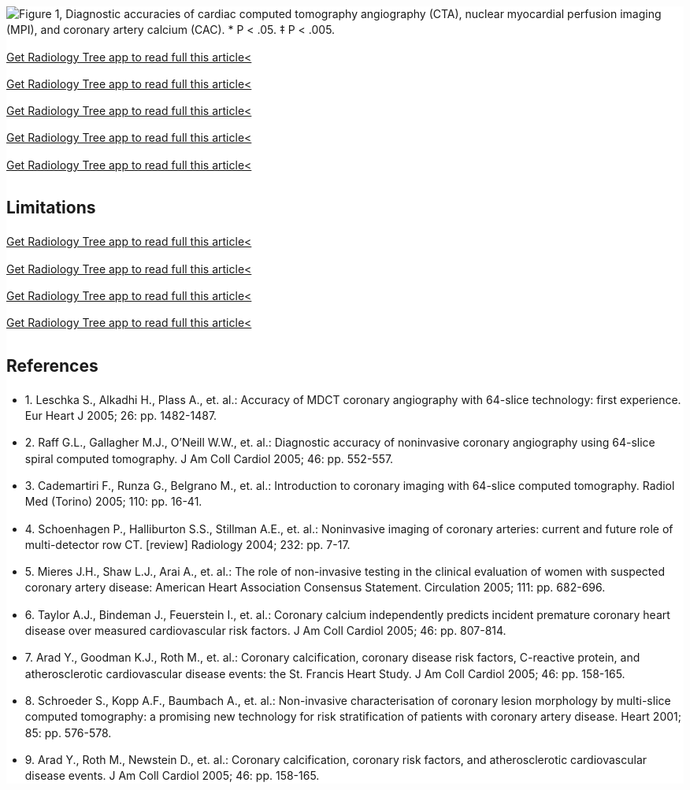 ![Figure 1, Diagnostic accuracies of cardiac computed tomography angiography (CTA), nuclear myocardial perfusion imaging (MPI), and coronary artery calcium (CAC). * P < .05. ‡ P < .005.](https://storage.googleapis.com/dl.dentistrykey.com/clinical/CardiacCTAngiographyCTAandNuclearMyocardialPerfusionImagingMPIAComparisoninDetectingSignificantCoronaryArteryDisease/0_1s20S1076633206006726.jpg)

[Get Radiology Tree app to read full this article<](https://clinicalpub.com/app)

[Get Radiology Tree app to read full this article<](https://clinicalpub.com/app)

[Get Radiology Tree app to read full this article<](https://clinicalpub.com/app)

[Get Radiology Tree app to read full this article<](https://clinicalpub.com/app)

[Get Radiology Tree app to read full this article<](https://clinicalpub.com/app)

## Limitations

[Get Radiology Tree app to read full this article<](https://clinicalpub.com/app)

[Get Radiology Tree app to read full this article<](https://clinicalpub.com/app)

[Get Radiology Tree app to read full this article<](https://clinicalpub.com/app)

[Get Radiology Tree app to read full this article<](https://clinicalpub.com/app)

## References

- 1\. Leschka S., Alkadhi H., Plass A., et. al.: Accuracy of MDCT coronary angiography with 64-slice technology: first experience. Eur Heart J 2005; 26: pp. 1482-1487.


- 2\. Raff G.L., Gallagher M.J., O’Neill W.W., et. al.: Diagnostic accuracy of noninvasive coronary angiography using 64-slice spiral computed tomography. J Am Coll Cardiol 2005; 46: pp. 552-557.


- 3\. Cademartiri F., Runza G., Belgrano M., et. al.: Introduction to coronary imaging with 64-slice computed tomography. Radiol Med (Torino) 2005; 110: pp. 16-41.


- 4\. Schoenhagen P., Halliburton S.S., Stillman A.E., et. al.: Noninvasive imaging of coronary arteries: current and future role of multi-detector row CT. \[review\] Radiology 2004; 232: pp. 7-17.


- 5\. Mieres J.H., Shaw L.J., Arai A., et. al.: The role of non-invasive testing in the clinical evaluation of women with suspected coronary artery disease: American Heart Association Consensus Statement. Circulation 2005; 111: pp. 682-696.


- 6\. Taylor A.J., Bindeman J., Feuerstein I., et. al.: Coronary calcium independently predicts incident premature coronary heart disease over measured cardiovascular risk factors. J Am Coll Cardiol 2005; 46: pp. 807-814.


- 7\. Arad Y., Goodman K.J., Roth M., et. al.: Coronary calcification, coronary disease risk factors, C-reactive protein, and atherosclerotic cardiovascular disease events: the St. Francis Heart Study. J Am Coll Cardiol 2005; 46: pp. 158-165.


- 8\. Schroeder S., Kopp A.F., Baumbach A., et. al.: Non-invasive characterisation of coronary lesion morphology by multi-slice computed tomography: a promising new technology for risk stratification of patients with coronary artery disease. Heart 2001; 85: pp. 576-578.


- 9\. Arad Y., Roth M., Newstein D., et. al.: Coronary calcification, coronary risk factors, and atherosclerotic cardiovascular disease events. J Am Coll Cardiol 2005; 46: pp. 158-165.
